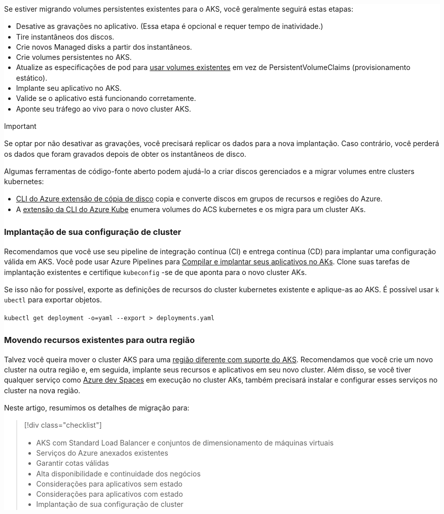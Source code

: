 Se estiver migrando volumes persistentes existentes para o AKS, você geralmente seguirá estas etapas:

* Desative as gravações no aplicativo. (Essa etapa é opcional e requer tempo de inatividade.)
* Tire instantâneos dos discos.
* Crie novos Managed disks a partir dos instantâneos.
* Crie volumes persistentes no AKS.
* Atualize as especificações de pod para [usar volumes existentes](https://docs.microsoft.com/azure/aks/azure-disk-volume) em vez de PersistentVolumeClaims (provisionamento estático).
* Implante seu aplicativo no AKS.
* Valide se o aplicativo está funcionando corretamente.
* Aponte seu tráfego ao vivo para o novo cluster AKS.

> [!IMPORTANT]
> Se optar por não desativar as gravações, você precisará replicar os dados para a nova implantação. Caso contrário, você perderá os dados que foram gravados depois de obter os instantâneos de disco.

Algumas ferramentas de código-fonte aberto podem ajudá-lo a criar discos gerenciados e a migrar volumes entre clusters kubernetes:

* [CLI do Azure extensão de cópia de disco](https://github.com/noelbundick/azure-cli-disk-copy-extension) copia e converte discos em grupos de recursos e regiões do Azure.
* A [extensão da CLI do Azure Kube](https://github.com/yaron2/azure-kube-cli) enumera volumes do ACS kubernetes e os migra para um cluster AKs.


### <a name="deployment-of-your-cluster-configuration"></a>Implantação de sua configuração de cluster

Recomendamos que você use seu pipeline de integração contínua (CI) e entrega contínua (CD) para implantar uma configuração válida em AKS. Você pode usar Azure Pipelines para [Compilar e implantar seus aplicativos no AKs](https://docs.microsoft.com/azure/devops/pipelines/ecosystems/kubernetes/aks-template?view=azure-devops). Clone suas tarefas de implantação existentes e certifique `kubeconfig` -se de que aponta para o novo cluster AKs.

Se isso não for possível, exporte as definições de recursos do cluster kubernetes existente e aplique-as ao AKS. É possível usar `kubectl` para exportar objetos.

```console
kubectl get deployment -o=yaml --export > deployments.yaml
```

### <a name="moving-existing-resources-to-another-region"></a>Movendo recursos existentes para outra região

Talvez você queira mover o cluster AKS para uma [região diferente com suporte do AKS][region-availability]. Recomendamos que você crie um novo cluster na outra região e, em seguida, implante seus recursos e aplicativos em seu novo cluster. Além disso, se você tiver qualquer serviço como [Azure dev Spaces][azure-dev-spaces] em execução no cluster AKs, também precisará instalar e configurar esses serviços no cluster na nova região.


Neste artigo, resumimos os detalhes de migração para:

> [!div class="checklist"]
> * AKS com Standard Load Balancer e conjuntos de dimensionamento de máquinas virtuais
> * Serviços do Azure anexados existentes
> * Garantir cotas válidas
> * Alta disponibilidade e continuidade dos negócios
> * Considerações para aplicativos sem estado
> * Considerações para aplicativos com estado
> * Implantação de sua configuração de cluster


[region-availability]: https://azure.microsoft.com/global-infrastructure/services/?products=kubernetes-service
[azure-dev-spaces]: https://docs.microsoft.com/azure/dev-spaces/